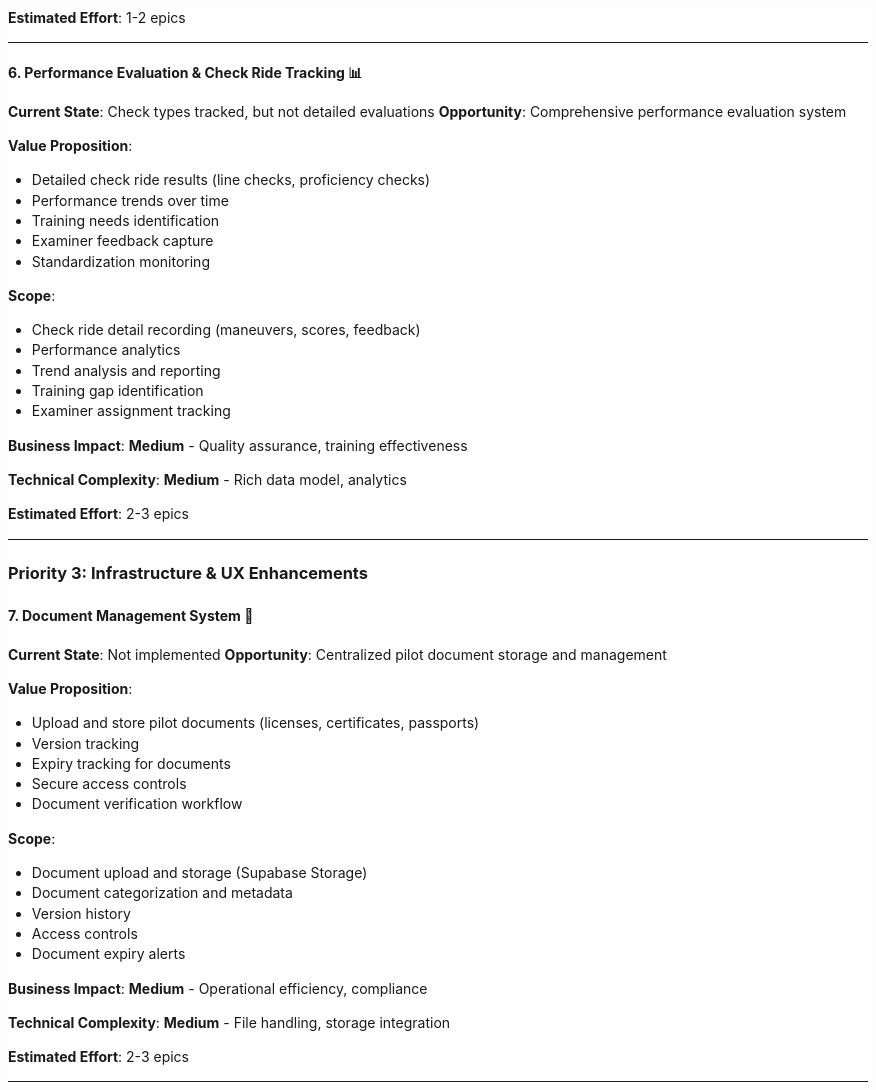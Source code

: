 **Estimated Effort**: 1-2 epics

---

#### 6. **Performance Evaluation & Check Ride Tracking** 📊
**Current State**: Check types tracked, but not detailed evaluations
**Opportunity**: Comprehensive performance evaluation system

**Value Proposition**:
- Detailed check ride results (line checks, proficiency checks)
- Performance trends over time
- Training needs identification
- Examiner feedback capture
- Standardization monitoring

**Scope**:
- Check ride detail recording (maneuvers, scores, feedback)
- Performance analytics
- Trend analysis and reporting
- Training gap identification
- Examiner assignment tracking

**Business Impact**: **Medium** - Quality assurance, training effectiveness

**Technical Complexity**: **Medium** - Rich data model, analytics

**Estimated Effort**: 2-3 epics

---

### Priority 3: Infrastructure & UX Enhancements

#### 7. **Document Management System** 📄
**Current State**: Not implemented
**Opportunity**: Centralized pilot document storage and management

**Value Proposition**:
- Upload and store pilot documents (licenses, certificates, passports)
- Version tracking
- Expiry tracking for documents
- Secure access controls
- Document verification workflow

**Scope**:
- Document upload and storage (Supabase Storage)
- Document categorization and metadata
- Version history
- Access controls
- Document expiry alerts

**Business Impact**: **Medium** - Operational efficiency, compliance

**Technical Complexity**: **Medium** - File handling, storage integration

**Estimated Effort**: 2-3 epics

---